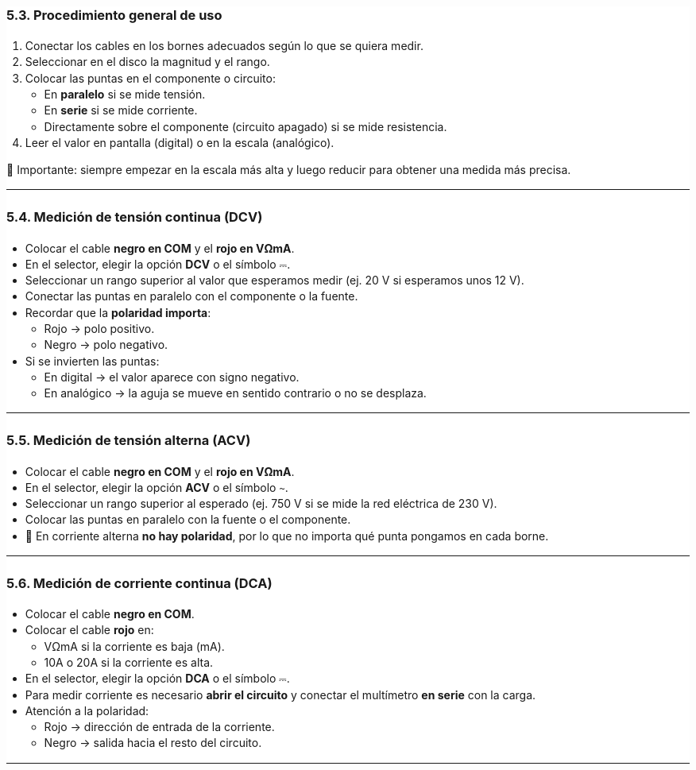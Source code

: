 ### 5.3. Procedimiento general de uso

1. Conectar los cables en los bornes adecuados según lo que se quiera medir.  
2. Seleccionar en el disco la magnitud y el rango.  
3. Colocar las puntas en el componente o circuito:  
   - En **paralelo** si se mide tensión.  
   - En **serie** si se mide corriente.  
   - Directamente sobre el componente (circuito apagado) si se mide resistencia.  
4. Leer el valor en pantalla (digital) o en la escala (analógico).

📌 Importante: siempre empezar en la escala más alta y luego reducir para obtener una medida más precisa.

---

### 5.4. Medición de tensión continua (DCV)

- Colocar el cable **negro en COM** y el **rojo en VΩmA**.  
- En el selector, elegir la opción **DCV** o el símbolo `⎓`.  
- Seleccionar un rango superior al valor que esperamos medir (ej. 20 V si esperamos unos 12 V).  
- Conectar las puntas en paralelo con el componente o la fuente.  
- Recordar que la **polaridad importa**:  
  - Rojo → polo positivo.  
  - Negro → polo negativo.  
- Si se invierten las puntas:  
  - En digital → el valor aparece con signo negativo.  
  - En analógico → la aguja se mueve en sentido contrario o no se desplaza.

---

### 5.5. Medición de tensión alterna (ACV)

- Colocar el cable **negro en COM** y el **rojo en VΩmA**.  
- En el selector, elegir la opción **ACV** o el símbolo `~`.  
- Seleccionar un rango superior al esperado (ej. 750 V si se mide la red eléctrica de 230 V).  
- Colocar las puntas en paralelo con la fuente o el componente.  
- 📌 En corriente alterna **no hay polaridad**, por lo que no importa qué punta pongamos en cada borne.

---

### 5.6. Medición de corriente continua (DCA)

- Colocar el cable **negro en COM**.  
- Colocar el cable **rojo** en:  
  - VΩmA si la corriente es baja (mA).  
  - 10A o 20A si la corriente es alta.  
- En el selector, elegir la opción **DCA** o el símbolo `⎓`.  
- Para medir corriente es necesario **abrir el circuito** y conectar el multímetro **en serie** con la carga.  
- Atención a la polaridad:  
  - Rojo → dirección de entrada de la corriente.  
  - Negro → salida hacia el resto del circuito.

---